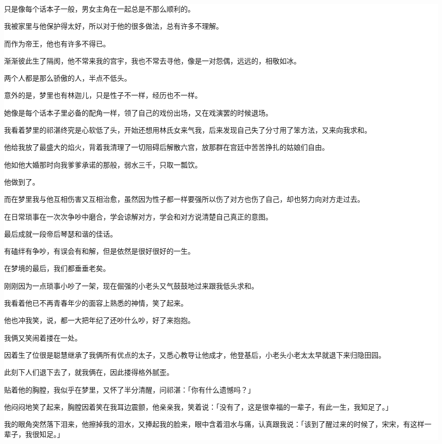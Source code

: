 只是像每个话本子一般，男女主角在一起总是不那么顺利的。


我被家里与他保护得太好，所以对于他的很多做法，总有许多不理解。


而作为帝王，他也有许多不得已。


渐渐彼此生了隔阂，他不常来我的宫宇，我也不常去寻他，像是一对怨偶，远远的，相敬如冰。


两个人都是那么骄傲的人，半点不低头。


意外的是，梦里也有林迦儿，只是性子不一样，经历也不一样。


她像是每个话本子里必备的配角一样，领了自己的戏份出场，又在戏演罢的时候退场。


我看着梦里的祁湛终究是心软低了头，开始还想用林氏女来气我，后来发现自己失了分寸用了笨方法，又来向我求和。


他给我放了最盛大的焰火，背着我清理了一切阻碍后解散六宫，放那群在宫廷中苦苦挣扎的姑娘们自由。


他如他大婚那时向我爹爹承诺的那般，弱水三千，只取一瓢饮。


他做到了。


而在梦里我与他互相伤害又互相治愈，虽然因为性子都一样要强所以伤了对方也伤了自己，却也努力向对方走过去。


在日常琐事在一次次争吵中磨合，学会谅解对方，学会和对方说清楚自己真正的意图。


最后成就一段帝后琴瑟和谐的佳话。


有磕绊有争吵，有误会有和解，但是依然是很好很好的一生。


在梦境的最后，我们都垂垂老矣。


刚刚因为一点琐事小吵了一架，现在倔强的小老头又气鼓鼓地过来跟我低头求和。


我看着他已不再青春年少的面容上熟悉的神情，笑了起来。


他也冲我笑，说，都一大把年纪了还吵什么吵，好了来抱抱。


我俩又笑闹着搂在一处。


因着生了位很是聪慧继承了我俩所有优点的太子，又悉心教导让他成才，他登基后，小老头小老太太早就退下来归隐田园。


此刻下人们退下去了，就我俩在，因此搂得格外腻歪。


贴着他的胸膛，我似乎在梦里，又怀了半分清醒，问祁湛：「你有什么遗憾吗？」


他闷闷地笑了起来，胸膛因着笑在我耳边震颤，他亲亲我，笑着说：「没有了，这是很幸福的一辈子，有此一生，我知足了。」


我的眼角突然落下泪来，他擦掉我的泪水，又捧起我的脸来，眼中含着泪水与痛，认真跟我说：「该到了醒过来的时候了，宋宋，有这样一辈子，我很知足。」
